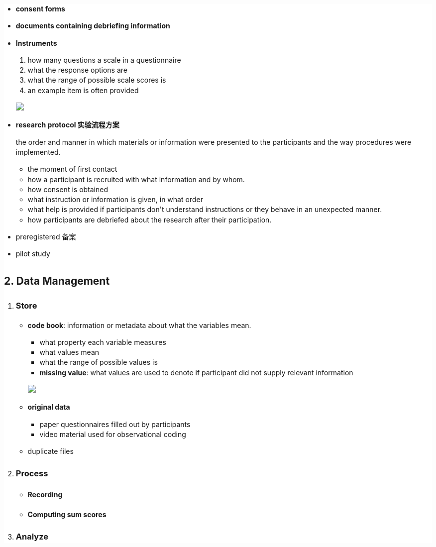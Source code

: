   - **consent forms**

  - **documents containing debriefing information**

  - **Instruments**

    1. how many questions a scale in a questionnaire
    2. what the response options are
    3.  what the range of possible scale scores is
    4.  an example item is often provided

    ![](https://suntarliarzn-1258316859.cos.ap-chongqing.myqcloud.com/social%20science/01%20quatitative%20methods/state%20items.jpg)

  - **research protocol 实验流程方案**

    the order and manner in which materials or information were presented to the participants and  the way procedures were implemented.

    - the moment of first contact
    - how a participant is recruited with what information and by whom.
    - how consent is obtained
    - what instruction or information is given, in what order
    - what help is provided if participants don't understand instructions or they behave in an unexpected manner.
    - how participants are debriefed about the research after their participation.

  - preregistered 备案

  - pilot study

## 2. Data Management

1. ### Store

   - **code book**: information or metadata about what the variables mean.

     - what property each variable measures
     - what values mean
     - what the range of possible values is
     - **missing value**: what values are used to denote if participant did not supply relevant information

     ![](https://suntarliarzn-1258316859.cos.ap-chongqing.myqcloud.com/social%20science/01%20quatitative%20methods/codebook.jpg)

   - **original data**

     - paper questionnaires filled out by participants
     - video material used for observational coding

   - duplicate files

2. ### Process

   - #### Recording

   - #### Computing sum scores

3. ### Analyze
